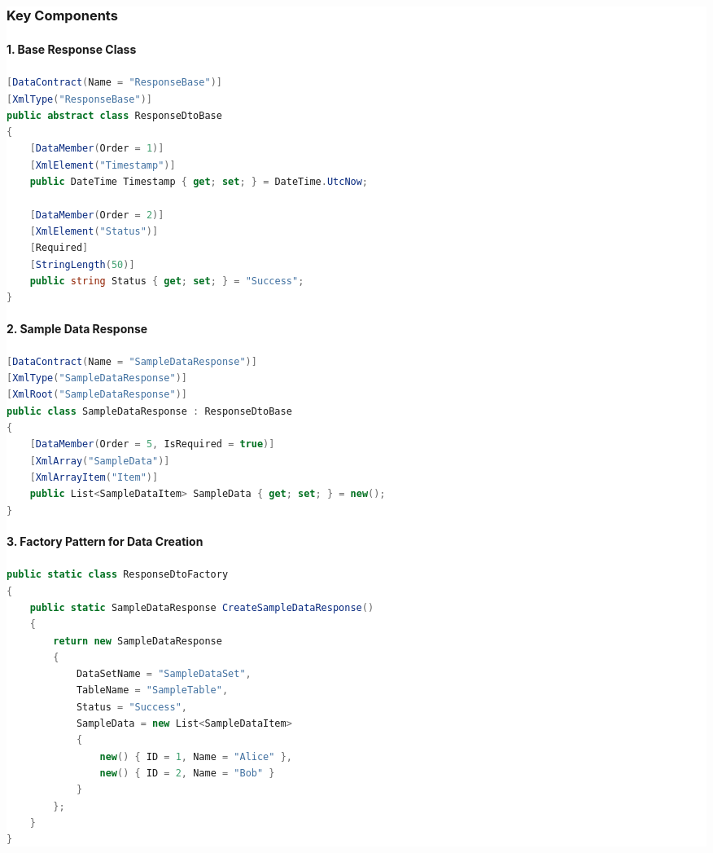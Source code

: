 ### Key Components

#### 1. Base Response Class

```csharp
[DataContract(Name = "ResponseBase")]
[XmlType("ResponseBase")]
public abstract class ResponseDtoBase
{
    [DataMember(Order = 1)]
    [XmlElement("Timestamp")]
    public DateTime Timestamp { get; set; } = DateTime.UtcNow;

    [DataMember(Order = 2)]
    [XmlElement("Status")]
    [Required]
    [StringLength(50)]
    public string Status { get; set; } = "Success";
}
```

#### 2. Sample Data Response

```csharp
[DataContract(Name = "SampleDataResponse")]
[XmlType("SampleDataResponse")]
[XmlRoot("SampleDataResponse")]
public class SampleDataResponse : ResponseDtoBase
{
    [DataMember(Order = 5, IsRequired = true)]
    [XmlArray("SampleData")]
    [XmlArrayItem("Item")]
    public List<SampleDataItem> SampleData { get; set; } = new();
}
```

#### 3. Factory Pattern for Data Creation

```csharp
public static class ResponseDtoFactory
{
    public static SampleDataResponse CreateSampleDataResponse()
    {
        return new SampleDataResponse
        {
            DataSetName = "SampleDataSet",
            TableName = "SampleTable",
            Status = "Success",
            SampleData = new List<SampleDataItem>
            {
                new() { ID = 1, Name = "Alice" },
                new() { ID = 2, Name = "Bob" }
            }
        };
    }
}
```

